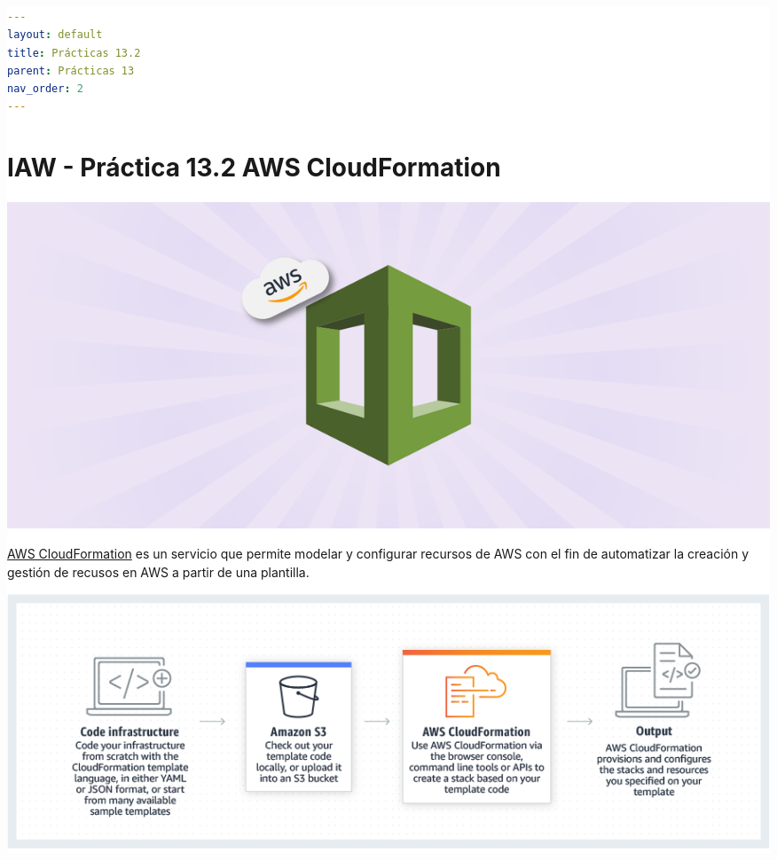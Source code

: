 ```yaml
---
layout: default
title: Prácticas 13.2
parent: Prácticas 13
nav_order: 2
---
```

# IAW - Práctica 13.2 AWS CloudFormation
![](../../assets/images/pr132/cloudlogo.png)

[AWS CloudFormation](https://docs.aws.amazon.com/es_es/AWSCloudFormation/latest/UserGuide/Welcome.html) es un servicio que permite modelar y configurar recursos de AWS con el fin de automatizar la creación y gestión de recusos en AWS a partir de una plantilla.

![](../../assets/images/pr132/awscloud.png)
